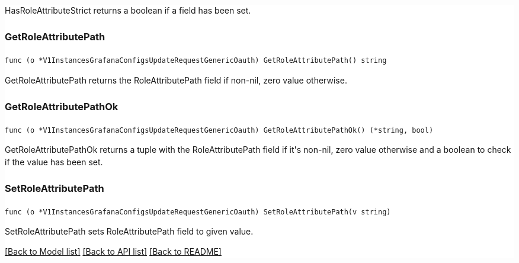 HasRoleAttributeStrict returns a boolean if a field has been set.

### GetRoleAttributePath

`func (o *V1InstancesGrafanaConfigsUpdateRequestGenericOauth) GetRoleAttributePath() string`

GetRoleAttributePath returns the RoleAttributePath field if non-nil, zero value otherwise.

### GetRoleAttributePathOk

`func (o *V1InstancesGrafanaConfigsUpdateRequestGenericOauth) GetRoleAttributePathOk() (*string, bool)`

GetRoleAttributePathOk returns a tuple with the RoleAttributePath field if it's non-nil, zero value otherwise
and a boolean to check if the value has been set.

### SetRoleAttributePath

`func (o *V1InstancesGrafanaConfigsUpdateRequestGenericOauth) SetRoleAttributePath(v string)`

SetRoleAttributePath sets RoleAttributePath field to given value.



[[Back to Model list]](../README.md#documentation-for-models) [[Back to API list]](../README.md#documentation-for-api-endpoints) [[Back to README]](../README.md)


